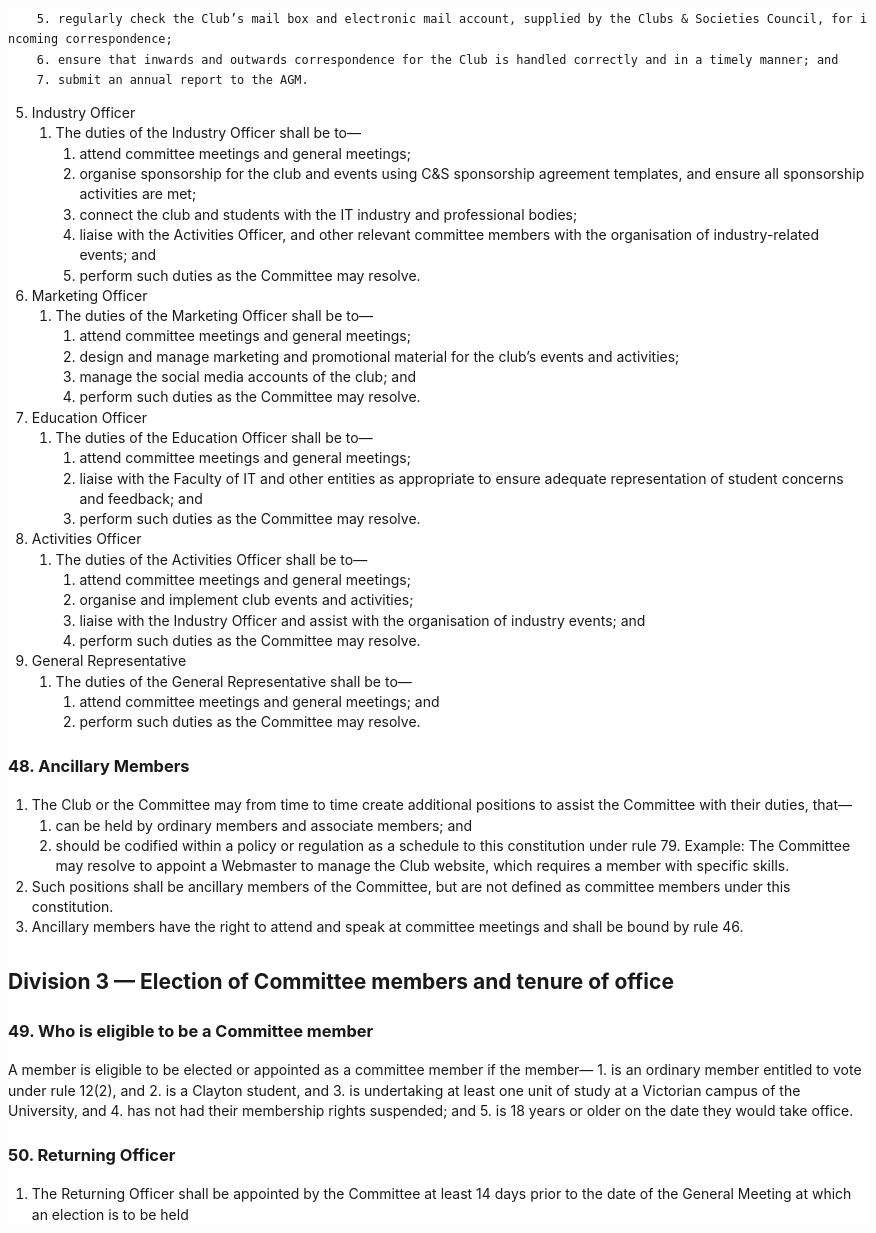         5. regularly check the Club’s mail box and electronic mail account, supplied by the Clubs & Societies Council, for incoming correspondence;
        6. ensure that inwards and outwards correspondence for the Club is handled correctly and in a timely manner; and
        7. submit an annual report to the AGM.
5. Industry Officer
    1. The duties of the Industry Officer shall be to—
        1. attend committee meetings and general meetings;
        2. organise sponsorship for the club and events using C&S sponsorship agreement templates, and ensure all sponsorship activities are met;
        3. connect the club and students with the IT industry and professional bodies;
        4. liaise with the Activities Officer, and other relevant committee members with the organisation of industry-related events; and
        5. perform such duties as the Committee may resolve.
6. Marketing Officer
    1. The duties of the Marketing Officer shall be to—
        1. attend committee meetings and general meetings;
        2. design and manage marketing and promotional material for the club’s events and activities;
        3. manage the social media accounts of the club; and
        4. perform such duties as the Committee may resolve.
7. Education Officer
    1. The duties of the Education Officer shall be to—
        1. attend committee meetings and general meetings;
        2. liaise with the Faculty of IT and other entities as appropriate to ensure adequate representation of student concerns and feedback; and
        3. perform such duties as the Committee may resolve.
8. Activities Officer
    1. The duties of the Activities Officer shall be to—
        1. attend committee meetings and general meetings;
        2. organise and implement club events and activities;
        3. liaise with the Industry Officer and assist with the organisation of industry events; and
        4. perform such duties as the Committee may resolve.
9. General Representative
    1. The duties of the General Representative shall be to—
        1. attend committee meetings and general meetings; and
        2. perform such duties as the Committee may resolve.
### 48. Ancillary Members
1. The Club or the Committee may from time to time create additional positions to assist the Committee with their duties, that—
    1. can be held by ordinary members and associate members; and
    2. should be codified within a policy or regulation as a schedule to this constitution under rule 79.
Example: The Committee may resolve to appoint a Webmaster to manage the Club website, which requires a member with specific skills.
2. Such positions shall be ancillary members of the Committee, but are not defined as committee members under this constitution.
3. Ancillary members have the right to attend and speak at committee meetings and shall be bound by rule 46.
## Division 3  — Election of Committee members and tenure of office
### 49. Who is eligible to be a Committee member
A member is eligible to be elected or appointed as a committee member if the member—
    1. is an ordinary member entitled to vote under rule 12(2), and
    2. is a Clayton student, and
    3. is undertaking at least one unit of study at a Victorian campus of the University, and
    4. has not had their membership rights suspended; and
    5. is 18 years or older on the date they would take office.
### 50. Returning Officer
1. The Returning Officer shall be appointed by the Committee at least 14 days prior to the date of the General Meeting at which an election is to be held